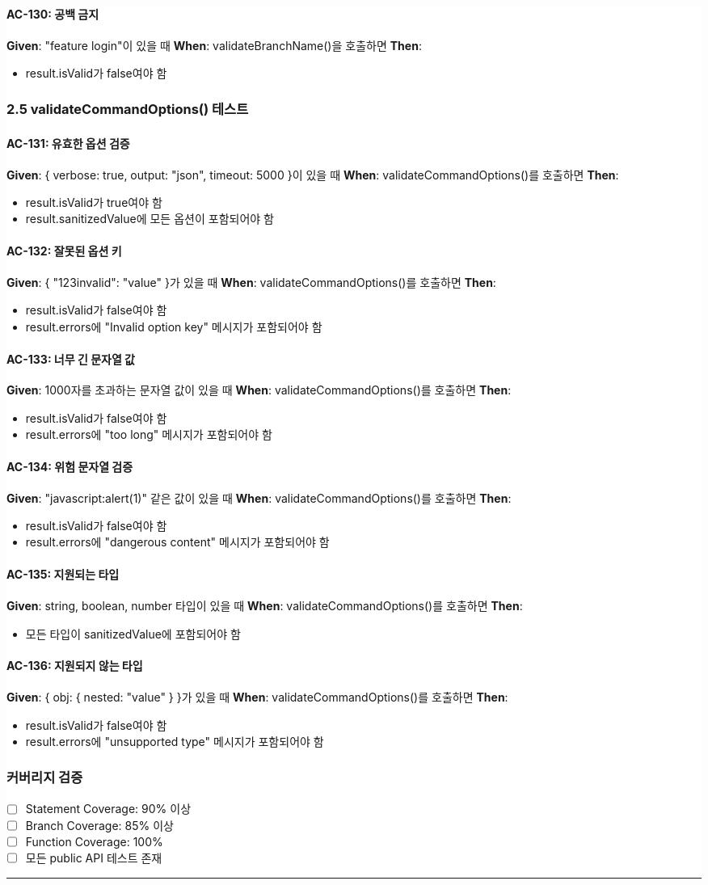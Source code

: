 #### AC-130: 공백 금지
**Given**: "feature login"이 있을 때
**When**: validateBranchName()을 호출하면
**Then**:
- result.isValid가 false여야 함

### 2.5 validateCommandOptions() 테스트

#### AC-131: 유효한 옵션 검증
**Given**: { verbose: true, output: "json", timeout: 5000 }이 있을 때
**When**: validateCommandOptions()를 호출하면
**Then**:
- result.isValid가 true여야 함
- result.sanitizedValue에 모든 옵션이 포함되어야 함

#### AC-132: 잘못된 옵션 키
**Given**: { "123invalid": "value" }가 있을 때
**When**: validateCommandOptions()를 호출하면
**Then**:
- result.isValid가 false여야 함
- result.errors에 "Invalid option key" 메시지가 포함되어야 함

#### AC-133: 너무 긴 문자열 값
**Given**: 1000자를 초과하는 문자열 값이 있을 때
**When**: validateCommandOptions()를 호출하면
**Then**:
- result.isValid가 false여야 함
- result.errors에 "too long" 메시지가 포함되어야 함

#### AC-134: 위험 문자열 검증
**Given**: "javascript:alert(1)" 같은 값이 있을 때
**When**: validateCommandOptions()를 호출하면
**Then**:
- result.isValid가 false여야 함
- result.errors에 "dangerous content" 메시지가 포함되어야 함

#### AC-135: 지원되는 타입
**Given**: string, boolean, number 타입이 있을 때
**When**: validateCommandOptions()를 호출하면
**Then**:
- 모든 타입이 sanitizedValue에 포함되어야 함

#### AC-136: 지원되지 않는 타입
**Given**: { obj: { nested: "value" } }가 있을 때
**When**: validateCommandOptions()를 호출하면
**Then**:
- result.isValid가 false여야 함
- result.errors에 "unsupported type" 메시지가 포함되어야 함

### 커버리지 검증
- [ ] Statement Coverage: 90% 이상
- [ ] Branch Coverage: 85% 이상
- [ ] Function Coverage: 100%
- [ ] 모든 public API 테스트 존재

---